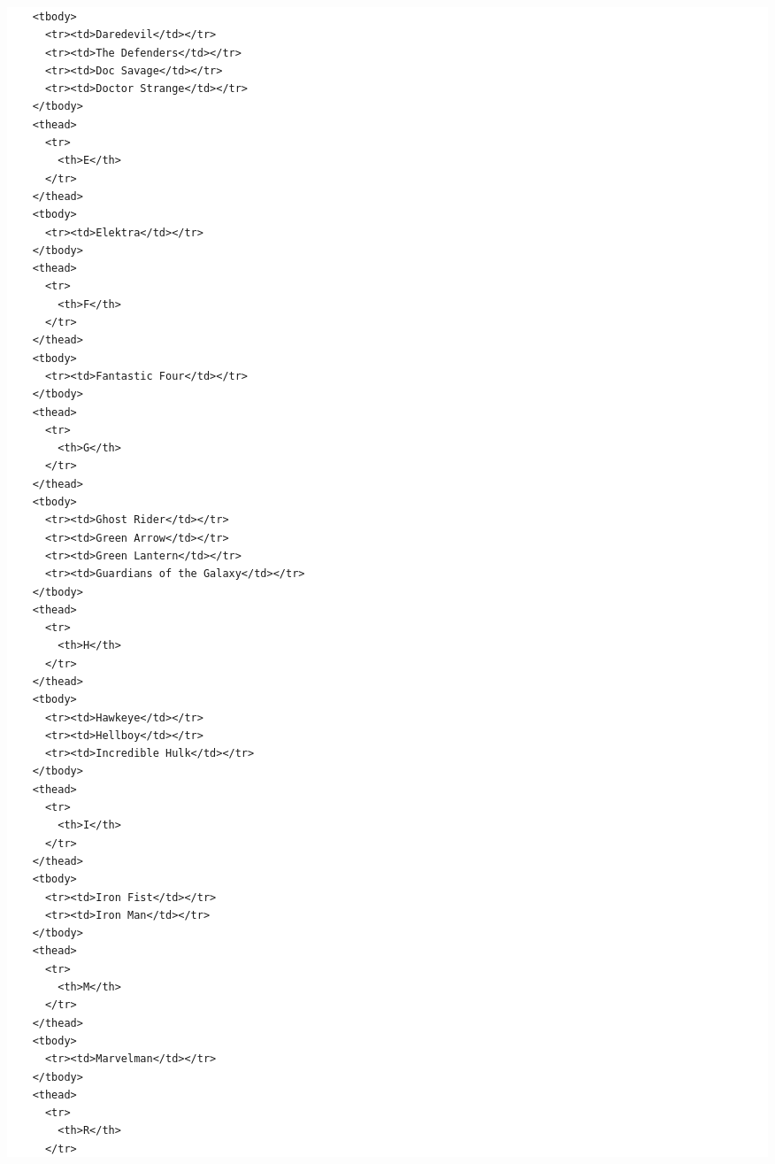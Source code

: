         <tbody>
          <tr><td>Daredevil</td></tr>
          <tr><td>The Defenders</td></tr>
          <tr><td>Doc Savage</td></tr>
          <tr><td>Doctor Strange</td></tr>
        </tbody>
        <thead>
          <tr>
            <th>E</th>
          </tr>
        </thead>
        <tbody>
          <tr><td>Elektra</td></tr>
        </tbody>
        <thead>
          <tr>
            <th>F</th>
          </tr>
        </thead>
        <tbody>
          <tr><td>Fantastic Four</td></tr>
        </tbody>
        <thead>
          <tr>
            <th>G</th>
          </tr>
        </thead>
        <tbody>
          <tr><td>Ghost Rider</td></tr>
          <tr><td>Green Arrow</td></tr>
          <tr><td>Green Lantern</td></tr>
          <tr><td>Guardians of the Galaxy</td></tr>
        </tbody>
        <thead>
          <tr>
            <th>H</th>
          </tr>
        </thead>
        <tbody>
          <tr><td>Hawkeye</td></tr>
          <tr><td>Hellboy</td></tr>
          <tr><td>Incredible Hulk</td></tr>
        </tbody>
        <thead>
          <tr>
            <th>I</th>
          </tr>
        </thead>
        <tbody>
          <tr><td>Iron Fist</td></tr>
          <tr><td>Iron Man</td></tr>
        </tbody>
        <thead>
          <tr>
            <th>M</th>
          </tr>
        </thead>
        <tbody>
          <tr><td>Marvelman</td></tr>
        </tbody>
        <thead>
          <tr>
            <th>R</th>
          </tr>